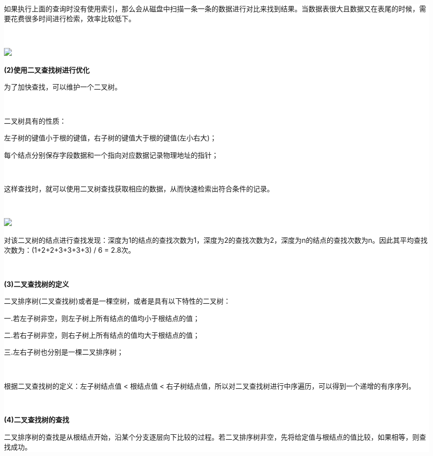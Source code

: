 如果执行上面的查询时没有使用索引，那么会从磁盘中扫描一条一条的数据进行对比来找到结果。当数据表很大且数据又在表尾的时候，需要花费很多时间进行检索，效率比较低下。


 


![](https://p3-sign.toutiaoimg.com/tos-cn-i-6w9my0ksvp/096e3d0eab7344f08a3c571aac77bbfd~tplv-obj.image?lk3s=ef143cfe&traceid=202412010019538CACD48C6ADA7B26B3AE&x-expires=2147483647&x-signature=SfleoiEvMCedlQI498W0o6WQA%2Bc%3D)
 


**(2\)使用二叉查找树进行优化**


为了加快查找，可以维护一个二叉树。


 


二叉树具有的性质：


左子树的键值小于根的键值，右子树的键值大于根的键值(左小右大)；


每个结点分别保存字段数据和一个指向对应数据记录物理地址的指针；


 


这样查找时，就可以使用二叉树查找获取相应的数据，从而快速检索出符合条件的记录。


 


![](https://p3-sign.toutiaoimg.com/tos-cn-i-6w9my0ksvp/483b2a5bdb8a41c7830ce63e9de130a3~tplv-obj.image?lk3s=ef143cfe&traceid=202412010019538CACD48C6ADA7B26B3AE&x-expires=2147483647&x-signature=494Q6%2B5i%2FIOZwCcxiZ6zLSPOkSw%3D)
 


对该二叉树的结点进行查找发现：深度为1的结点的查找次数为1，深度为2的查找次数为2，深度为n的结点的查找次数为n。因此其平均查找次数为：(1\+2\+2\+3\+3\+3\+3\) / 6 \= 2\.8次。


 


**(3\)二叉查找树的定义**


二叉排序树(二叉查找树)或者是一棵空树，或者是具有以下特性的二叉树：


一.若左子树非空，则左子树上所有结点的值均小于根结点的值；


二.若右子树非空，则右子树上所有结点的值均大于根结点的值；


三.左右子树也分别是一棵二叉排序树；


 


根据二叉查找树的定义：左子树结点值 \< 根结点值 \< 右子树结点值，所以对二叉查找树进行中序遍历，可以得到一个递增的有序序列。


 


**(4\)二叉查找树的查找**


二叉排序树的查找是从根结点开始，沿某个分支逐层向下比较的过程。若二叉排序树非空，先将给定值与根结点的值比较，如果相等，则查找成功。
